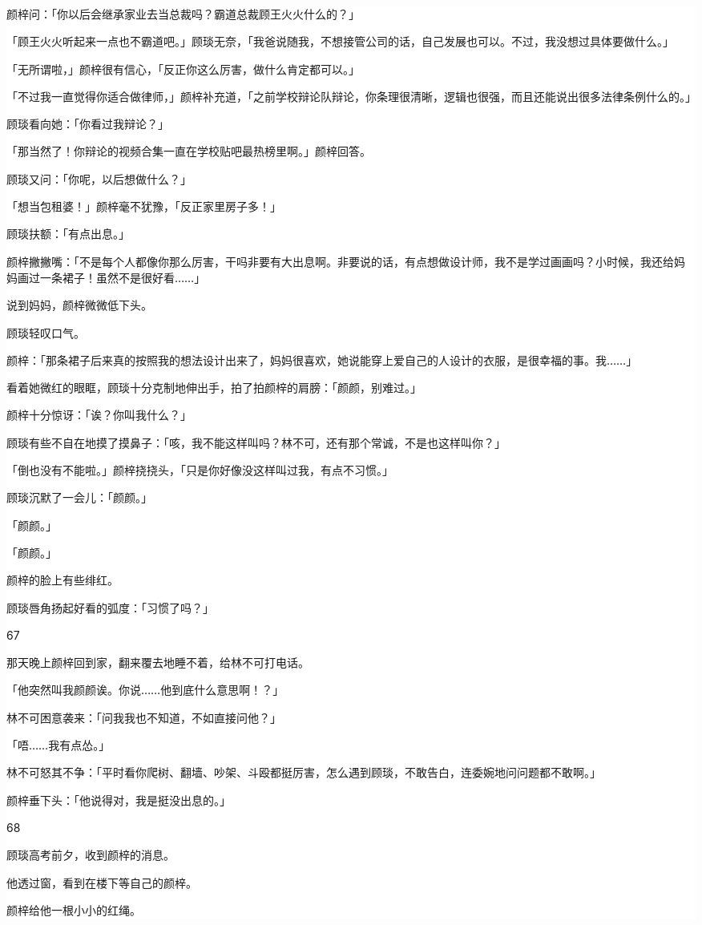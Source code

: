 颜梓问：「你以后会继承家业去当总裁吗？霸道总裁顾王火火什么的？」

「顾王火火听起来一点也不霸道吧。」顾琰无奈，「我爸说随我，不想接管公司的话，自己发展也可以。不过，我没想过具体要做什么。」

「无所谓啦，」颜梓很有信心，「反正你这么厉害，做什么肯定都可以。」

「不过我一直觉得你适合做律师，」颜梓补充道，「之前学校辩论队辩论，你条理很清晰，逻辑也很强，而且还能说出很多法律条例什么的。」

顾琰看向她：「你看过我辩论？」

「那当然了！你辩论的视频合集一直在学校贴吧最热榜里啊。」颜梓回答。

顾琰又问：「你呢，以后想做什么？」

「想当包租婆！」颜梓毫不犹豫，「反正家里房子多！」

顾琰扶额：「有点出息。」

颜梓撇撇嘴：「不是每个人都像你那么厉害，干吗非要有大出息啊。非要说的话，有点想做设计师，我不是学过画画吗？小时候，我还给妈妈画过一条裙子！虽然不是很好看……」

说到妈妈，颜梓微微低下头。

顾琰轻叹口气。

颜梓：「那条裙子后来真的按照我的想法设计出来了，妈妈很喜欢，她说能穿上爱自己的人设计的衣服，是很幸福的事。我……」

看着她微红的眼眶，顾琰十分克制地伸出手，拍了拍颜梓的肩膀：「颜颜，别难过。」

颜梓十分惊讶：「诶？你叫我什么？」

顾琰有些不自在地摸了摸鼻子：「咳，我不能这样叫吗？林不可，还有那个常诚，不是也这样叫你？」

「倒也没有不能啦。」颜梓挠挠头，「只是你好像没这样叫过我，有点不习惯。」

顾琰沉默了一会儿：「颜颜。」

「颜颜。」

「颜颜。」

颜梓的脸上有些绯红。

顾琰唇角扬起好看的弧度：「习惯了吗？」

67

那天晚上颜梓回到家，翻来覆去地睡不着，给林不可打电话。

「他突然叫我颜颜诶。你说……他到底什么意思啊！？」

林不可困意袭来：「问我我也不知道，不如直接问他？」

「唔……我有点怂。」

林不可怒其不争：「平时看你爬树、翻墙、吵架、斗殴都挺厉害，怎么遇到顾琰，不敢告白，连委婉地问问题都不敢啊。」

颜梓垂下头：「他说得对，我是挺没出息的。」

68

顾琰高考前夕，收到颜梓的消息。

他透过窗，看到在楼下等自己的颜梓。

颜梓给他一根小小的红绳。

